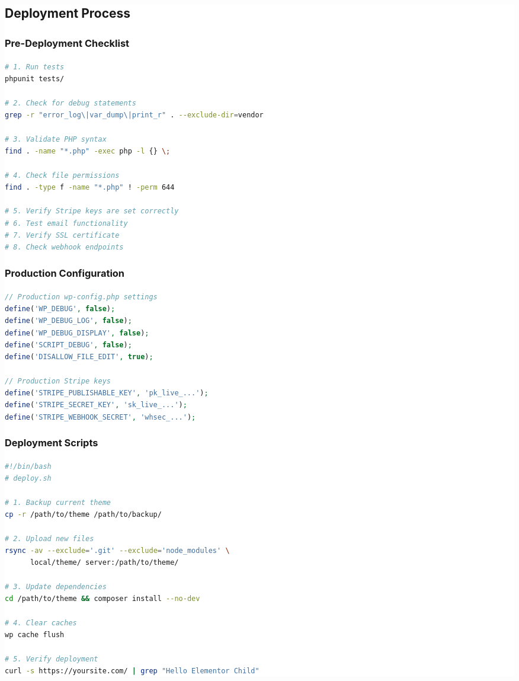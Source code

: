 ## Deployment Process

### Pre-Deployment Checklist

```bash
# 1. Run tests
phpunit tests/

# 2. Check for debug statements
grep -r "error_log\|var_dump\|print_r" . --exclude-dir=vendor

# 3. Validate PHP syntax
find . -name "*.php" -exec php -l {} \;

# 4. Check file permissions
find . -type f -name "*.php" ! -perm 644

# 5. Verify Stripe keys are set correctly
# 6. Test email functionality
# 7. Verify SSL certificate
# 8. Check webhook endpoints
```

### Production Configuration

```php
// Production wp-config.php settings
define('WP_DEBUG', false);
define('WP_DEBUG_LOG', false);
define('WP_DEBUG_DISPLAY', false);
define('SCRIPT_DEBUG', false);
define('DISALLOW_FILE_EDIT', true);

// Production Stripe keys
define('STRIPE_PUBLISHABLE_KEY', 'pk_live_...');
define('STRIPE_SECRET_KEY', 'sk_live_...');
define('STRIPE_WEBHOOK_SECRET', 'whsec_...');
```

### Deployment Scripts

```bash
#!/bin/bash
# deploy.sh

# 1. Backup current theme
cp -r /path/to/theme /path/to/backup/

# 2. Upload new files
rsync -av --exclude='.git' --exclude='node_modules' \
      local/theme/ server:/path/to/theme/

# 3. Update dependencies
cd /path/to/theme && composer install --no-dev

# 4. Clear caches
wp cache flush

# 5. Verify deployment
curl -s https://yoursite.com/ | grep "Hello Elementor Child"
```
